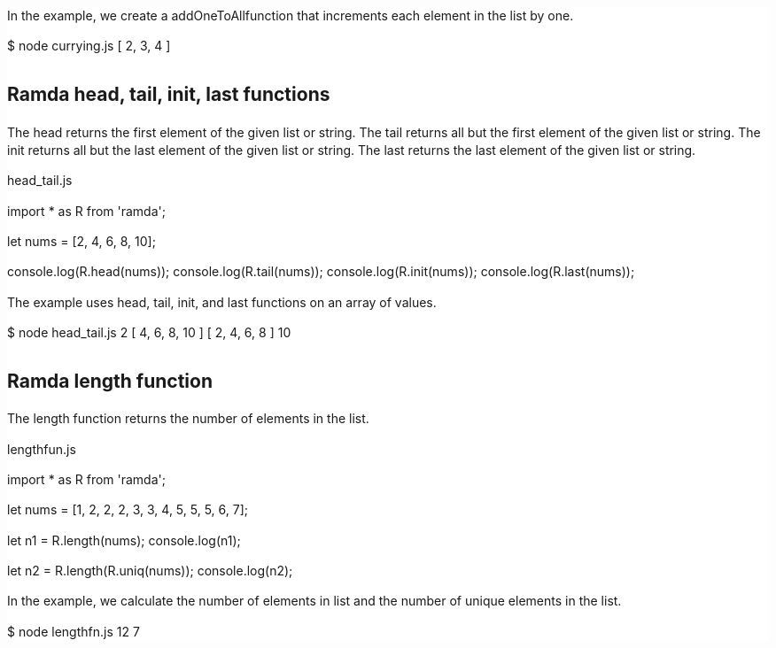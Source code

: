 In the example, we create a addOneToAllfunction that
increments each element in the list by one.

$ node currying.js
[ 2, 3, 4 ]

## Ramda head, tail, init, last functions

The head returns the first element of the given list or string. The
tail returns all but the first element of the given list or string.
The init returns all but the last element of the given list or
string. The last returns the last element of the given list or
string.

head_tail.js
  

import * as R from 'ramda';

let nums = [2, 4, 6, 8, 10];

console.log(R.head(nums));
console.log(R.tail(nums));
console.log(R.init(nums));
console.log(R.last(nums));

The example uses head, tail, init,
and last functions on an array of values.

$ node head_tail.js
2
[ 4, 6, 8, 10 ]
[ 2, 4, 6, 8 ]
10

## Ramda length function

The length function returns the number of elements in
the list.

lengthfun.js
  

import * as R from 'ramda';

let nums = [1, 2, 2, 2, 3, 3, 4, 5, 5, 5, 6, 7];

let n1 = R.length(nums);
console.log(n1);

let n2 = R.length(R.uniq(nums));
console.log(n2);

In the example, we calculate the number of elements in list and the number of
unique elements in the list.

$ node lengthfn.js
12
7
